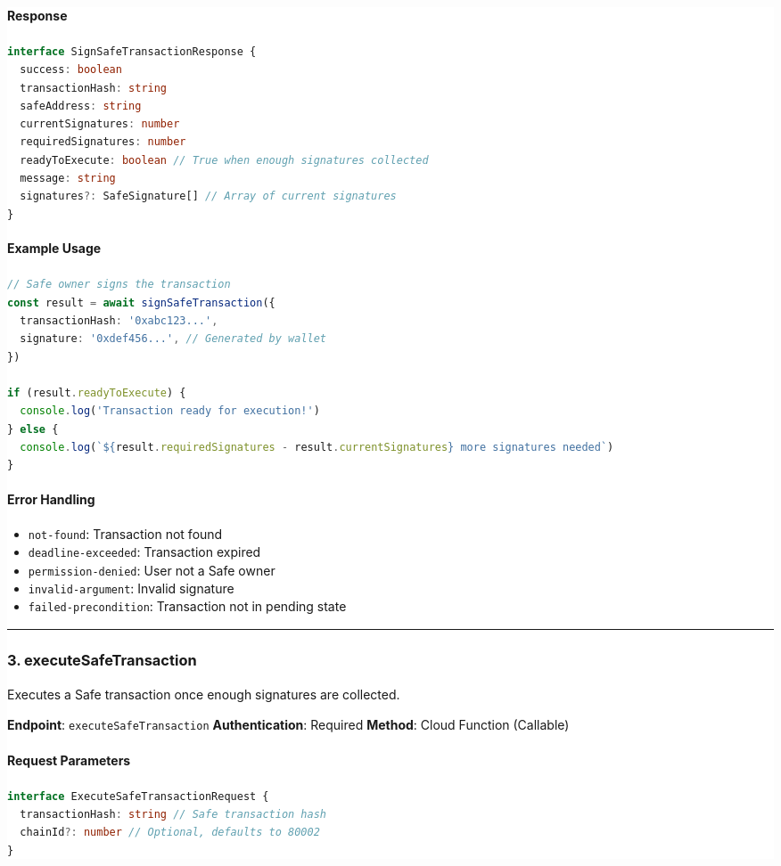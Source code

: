#### Response

```typescript
interface SignSafeTransactionResponse {
  success: boolean
  transactionHash: string
  safeAddress: string
  currentSignatures: number
  requiredSignatures: number
  readyToExecute: boolean // True when enough signatures collected
  message: string
  signatures?: SafeSignature[] // Array of current signatures
}
```

#### Example Usage

```typescript
// Safe owner signs the transaction
const result = await signSafeTransaction({
  transactionHash: '0xabc123...',
  signature: '0xdef456...', // Generated by wallet
})

if (result.readyToExecute) {
  console.log('Transaction ready for execution!')
} else {
  console.log(`${result.requiredSignatures - result.currentSignatures} more signatures needed`)
}
```

#### Error Handling

- `not-found`: Transaction not found
- `deadline-exceeded`: Transaction expired
- `permission-denied`: User not a Safe owner
- `invalid-argument`: Invalid signature
- `failed-precondition`: Transaction not in pending state

---

### 3. executeSafeTransaction

Executes a Safe transaction once enough signatures are collected.

**Endpoint**: `executeSafeTransaction`
**Authentication**: Required
**Method**: Cloud Function (Callable)

#### Request Parameters

```typescript
interface ExecuteSafeTransactionRequest {
  transactionHash: string // Safe transaction hash
  chainId?: number // Optional, defaults to 80002
}
```
